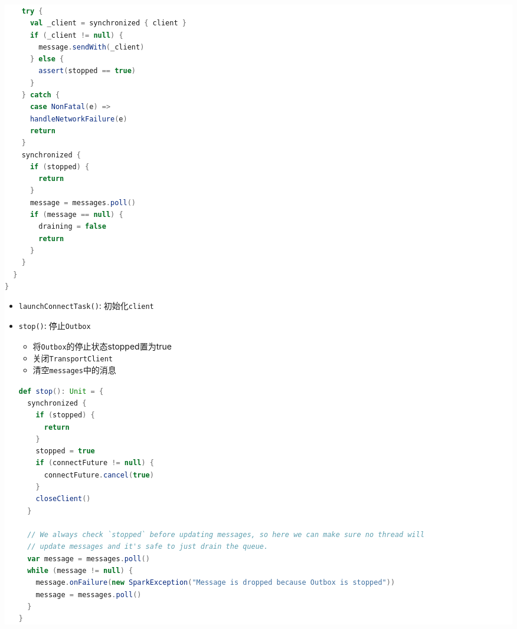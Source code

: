  ```scala
      try {
        val _client = synchronized { client }
        if (_client != null) {
          message.sendWith(_client)
        } else {
          assert(stopped == true)
        }
      } catch {
        case NonFatal(e) =>
        handleNetworkFailure(e)
        return
      }
      synchronized {
        if (stopped) {
          return
        }
        message = messages.poll()
        if (message == null) {
          draining = false
          return
        }
      }
    }
  }
  ```

- `launchConnectTask()`: 初始化`client`

- `stop()`: 停止`Outbox`
  - 将`Outbox`的停止状态stopped置为true
  - 关闭`TransportClient`
  - 清空`messages`中的消息
  ```scala
  def stop(): Unit = {
    synchronized {
      if (stopped) {
        return
      }
      stopped = true
      if (connectFuture != null) {
        connectFuture.cancel(true)
      }
      closeClient()
    }

    // We always check `stopped` before updating messages, so here we can make sure no thread will
    // update messages and it's safe to just drain the queue.
    var message = messages.poll()
    while (message != null) {
      message.onFailure(new SparkException("Message is dropped because Outbox is stopped"))
      message = messages.poll()
    }
  }
  ```
